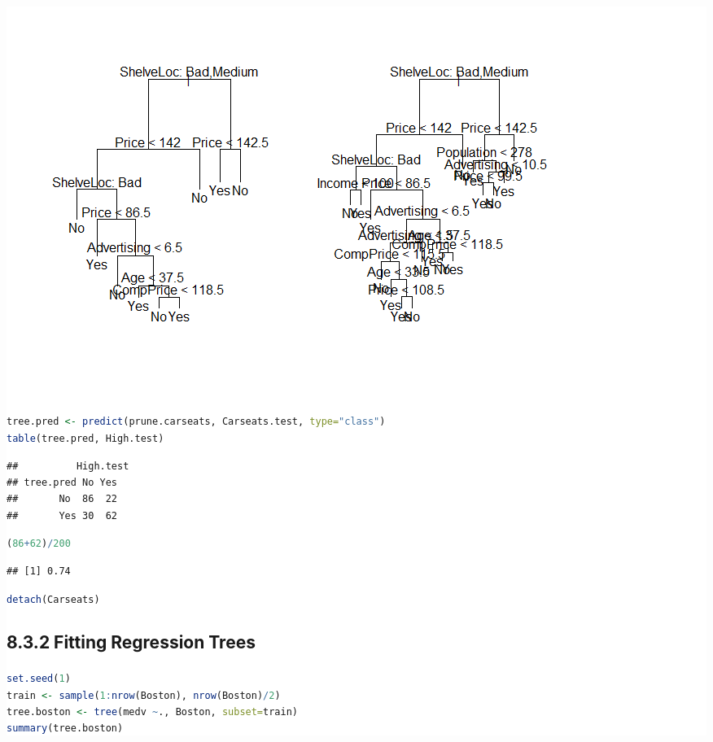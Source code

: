 ![](2018_04_06_files/figure-html/unnamed-chunk-2-3.png)

```r
tree.pred <- predict(prune.carseats, Carseats.test, type="class")
table(tree.pred, High.test)
```

```
##          High.test
## tree.pred No Yes
##       No  86  22
##       Yes 30  62
```

```r
(86+62)/200
```

```
## [1] 0.74
```

```r
detach(Carseats)
```

## 8.3.2 Fitting Regression Trees


```r
set.seed(1)
train <- sample(1:nrow(Boston), nrow(Boston)/2)
tree.boston <- tree(medv ~., Boston, subset=train)
summary(tree.boston)
```
